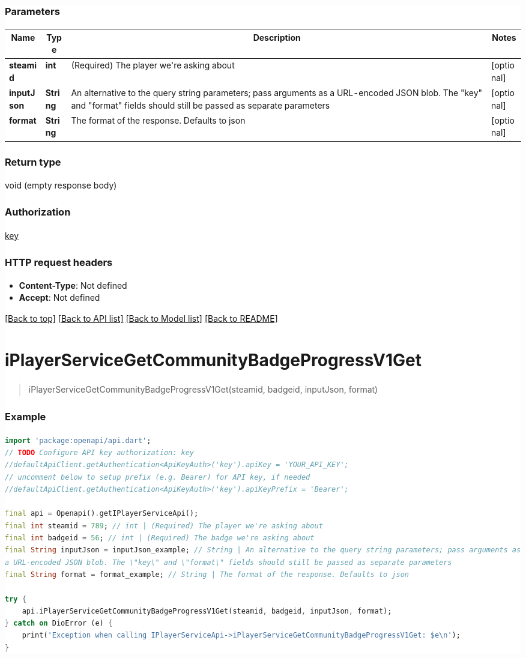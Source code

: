 ### Parameters

Name | Type | Description  | Notes
------------- | ------------- | ------------- | -------------
 **steamid** | **int**| (Required) The player we're asking about | [optional] 
 **inputJson** | **String**| An alternative to the query string parameters; pass arguments as a URL-encoded JSON blob. The \"key\" and \"format\" fields should still be passed as separate parameters | [optional] 
 **format** | **String**| The format of the response. Defaults to json | [optional] 

### Return type

void (empty response body)

### Authorization

[key](../README.md#key)

### HTTP request headers

 - **Content-Type**: Not defined
 - **Accept**: Not defined

[[Back to top]](#) [[Back to API list]](../README.md#documentation-for-api-endpoints) [[Back to Model list]](../README.md#documentation-for-models) [[Back to README]](../README.md)

# **iPlayerServiceGetCommunityBadgeProgressV1Get**
> iPlayerServiceGetCommunityBadgeProgressV1Get(steamid, badgeid, inputJson, format)



### Example
```dart
import 'package:openapi/api.dart';
// TODO Configure API key authorization: key
//defaultApiClient.getAuthentication<ApiKeyAuth>('key').apiKey = 'YOUR_API_KEY';
// uncomment below to setup prefix (e.g. Bearer) for API key, if needed
//defaultApiClient.getAuthentication<ApiKeyAuth>('key').apiKeyPrefix = 'Bearer';

final api = Openapi().getIPlayerServiceApi();
final int steamid = 789; // int | (Required) The player we're asking about
final int badgeid = 56; // int | (Required) The badge we're asking about
final String inputJson = inputJson_example; // String | An alternative to the query string parameters; pass arguments as a URL-encoded JSON blob. The \"key\" and \"format\" fields should still be passed as separate parameters
final String format = format_example; // String | The format of the response. Defaults to json

try {
    api.iPlayerServiceGetCommunityBadgeProgressV1Get(steamid, badgeid, inputJson, format);
} catch on DioError (e) {
    print('Exception when calling IPlayerServiceApi->iPlayerServiceGetCommunityBadgeProgressV1Get: $e\n');
}
```
